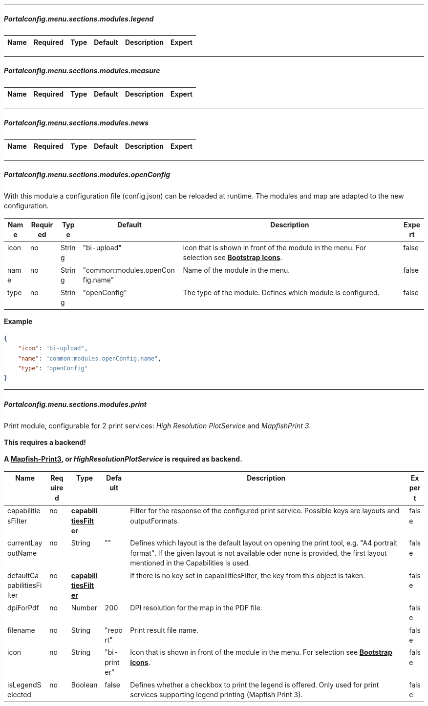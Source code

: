 ***

##### Portalconfig.menu.sections.modules.legend

|Name|Required|Type|Default|Description|Expert|
|----|--------|----|-------|-----------|------|

***

##### Portalconfig.menu.sections.modules.measure

|Name|Required|Type|Default|Description|Expert|
|----|--------|----|-------|-----------|------|

***

##### Portalconfig.menu.sections.modules.news

|Name|Required|Type|Default|Description|Expert|
|----|--------|----|-------|-----------|------|

***

##### Portalconfig.menu.sections.modules.openConfig
With this module a configuration file (config.json) can be reloaded at runtime. The modules and map are adapted to the new configuration.

|Name|Required|Type|Default|Description|Expert|
|----|--------|----|-------|-----------|------|
|icon|no|String|"bi-upload"|Icon that is shown in front of the module in the menu. For selection see **[Bootstrap Icons](https://icons.getbootstrap.com/)**.|false|
|name|no|String|"common:modules.openConfig.name"|Name of the module in the menu.|false|
|type|no|String|"openConfig"|The type of the module. Defines which module is configured.|false|

**Example**

```json
{
    "icon": "bi-upload",
    "name": "common:modules.openConfig.name",
    "type": "openConfig"
}
```

***

##### Portalconfig.menu.sections.modules.print
Print module, configurable for 2 print services: *High Resolution PlotService* and *MapfishPrint 3*.

**This requires a backend!**

**A [Mapfish-Print3](https://mapfish.github.io/mapfish-print-doc), or *HighResolutionPlotService* is required as backend.**

|Name|Required|Type|Default|Description|Expert|
|----|--------|----|-------|-----------|------|
|capabilitiesFilter|no|**[capabilitiesFilter](#markdown-header-portalconfigmenutoolprintcapabilitiesfilter)**||Filter for the response of the configured print service. Possible keys are layouts and outputFormats.|false|
|currentLayoutName|no|String|""|Defines which layout is the default layout on opening the print tool, e.g. "A4 portrait format". If the given layout is not available oder none is provided, the first layout mentioned in the Capabilities is used.|false|
|defaultCapabilitiesFilter|no|**[capabilitiesFilter](#markdown-header-portalconfigmenutoolprintcapabilitiesfilter)**||If there is no key set in capabilitiesFilter, the key from this object is taken.|false|
|dpiForPdf|no|Number|200|DPI resolution for the map in the PDF file.|false|
|filename|no|String|"report"|Print result file name.|false|
|icon|no|String|"bi-printer"|Icon that is shown in front of the module in the menu. For selection see **[Bootstrap Icons](https://icons.getbootstrap.com/)**.|false|
|isLegendSelected|no|Boolean|false|Defines whether a checkbox to print the legend is offered. Only used for print services supporting legend printing (Mapfish Print 3).|false|